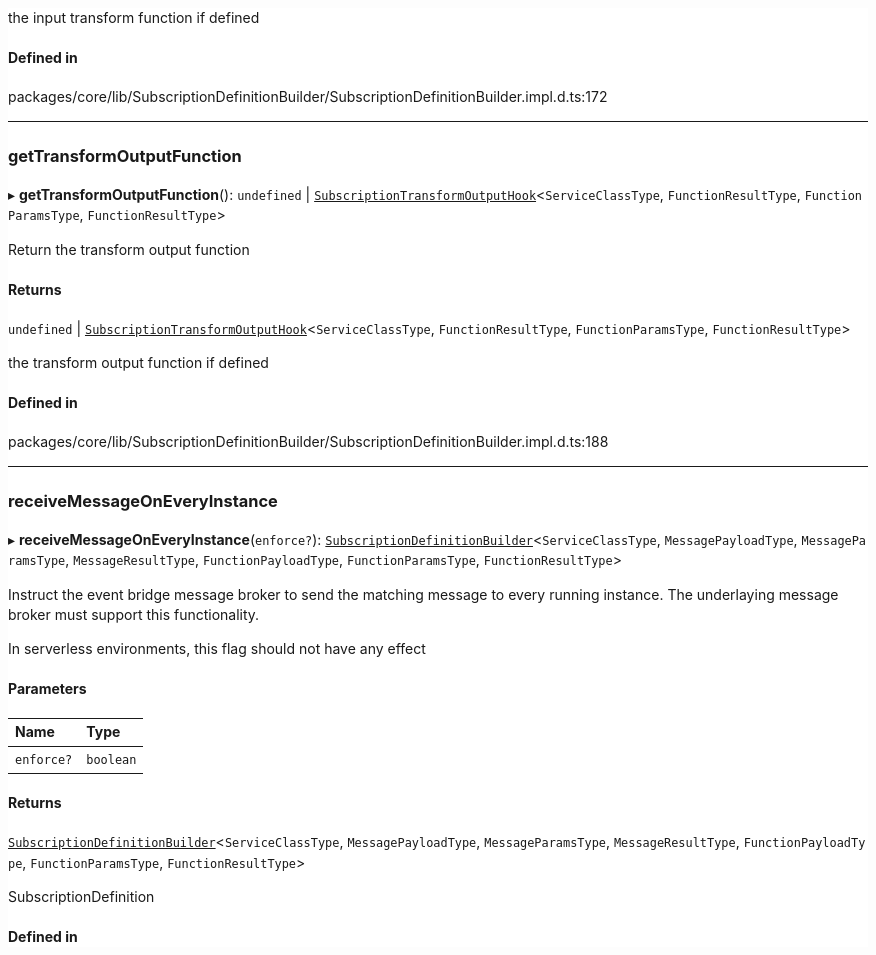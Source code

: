 the input transform function if defined

#### Defined in

packages/core/lib/SubscriptionDefinitionBuilder/SubscriptionDefinitionBuilder.impl.d.ts:172

___

### getTransformOutputFunction

▸ **getTransformOutputFunction**(): `undefined` \| [`SubscriptionTransformOutputHook`](../modules/purista_httpserver.internal.md#subscriptiontransformoutputhook)<`ServiceClassType`, `FunctionResultType`, `FunctionParamsType`, `FunctionResultType`\>

Return the transform output function

#### Returns

`undefined` \| [`SubscriptionTransformOutputHook`](../modules/purista_httpserver.internal.md#subscriptiontransformoutputhook)<`ServiceClassType`, `FunctionResultType`, `FunctionParamsType`, `FunctionResultType`\>

the transform output function if defined

#### Defined in

packages/core/lib/SubscriptionDefinitionBuilder/SubscriptionDefinitionBuilder.impl.d.ts:188

___

### receiveMessageOnEveryInstance

▸ **receiveMessageOnEveryInstance**(`enforce?`): [`SubscriptionDefinitionBuilder`](purista_httpserver.internal.SubscriptionDefinitionBuilder.md)<`ServiceClassType`, `MessagePayloadType`, `MessageParamsType`, `MessageResultType`, `FunctionPayloadType`, `FunctionParamsType`, `FunctionResultType`\>

Instruct the event bridge message broker to send the matching message to every running instance.
The underlaying message broker must support this functionality.

In serverless environments, this flag should not have any effect

#### Parameters

| Name | Type |
| :------ | :------ |
| `enforce?` | `boolean` |

#### Returns

[`SubscriptionDefinitionBuilder`](purista_httpserver.internal.SubscriptionDefinitionBuilder.md)<`ServiceClassType`, `MessagePayloadType`, `MessageParamsType`, `MessageResultType`, `FunctionPayloadType`, `FunctionParamsType`, `FunctionResultType`\>

SubscriptionDefinition

#### Defined in
